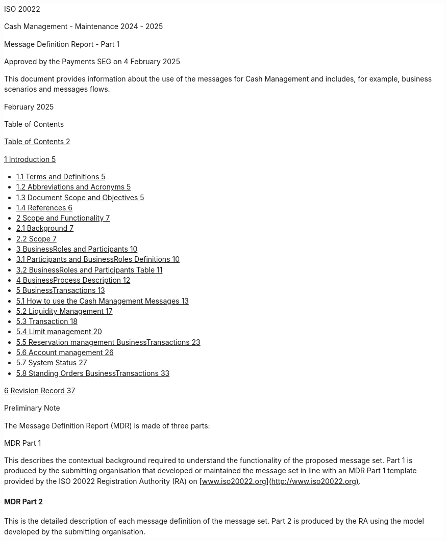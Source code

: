 ISO 20022

Cash Management - Maintenance 2024 - 2025

Message Definition Report - Part 1

Approved by the Payments SEG on 4 February 2025

This document provides information about the use of the messages for Cash Management and includes, for example, business scenarios and messages flows.

February 2025

<span id="page-0-0"></span>Table of Contents

[Table of Contents 2](#page-0-0)

[1 Introduction 5](#page-1-0)

- [1.1 Terms and Definitions 5](#page-1-1)
- [1.2 Abbreviations and Acronyms 5](#page-1-2)
- [1.3 Document Scope and Objectives 5](#page-2-0)
- [1.4 References 6](#page-2-1)
- [2 Scope and Functionality 7](#page-3-0)
- [2.1 Background 7](#page-3-1)
- [2.2 Scope 7](#page-3-2)
- [3 BusinessRoles and Participants 10](#page-8-0)
- [3.1 Participants and BusinessRoles Definitions 10](#page-8-1)
- [3.2 BusinessRoles and Participants Table 11](#page-10-0)
- [4 BusinessProcess Description 12](#page-10-1)
- [5 BusinessTransactions 13](#page-11-0)
- [5.1 How to use the Cash Management Messages 13](#page-11-1)
- [5.2 Liquidity Management 17](#page-16-0)
- [5.3 Transaction 18](#page-18-0)
- [5.4 Limit management 20](#page-20-0)
- [5.5 Reservation management BusinessTransactions 23](#page-23-0)
- [5.6 Account management 26](#page-26-0)
- [5.7 System Status 27](#page-28-0)
- [5.8 Standing Orders BusinessTransactions 33](#page-34-0)

[6 Revision Record 37](#page-38-0)

Preliminary Note

The Message Definition Report (MDR) is made of three parts:

MDR Part 1

This describes the contextual background required to understand the functionality of the proposed message set. Part 1 is produced by the submitting organisation that developed or maintained the message set in line with an MDR Part 1 template provided by the ISO 20022 Registration Authority (RA) on [www.iso20022.org](http://www.iso20022.org).

#### MDR Part 2

This is the detailed description of each message definition of the message set. Part 2 is produced by the RA using the model developed by the submitting organisation.
